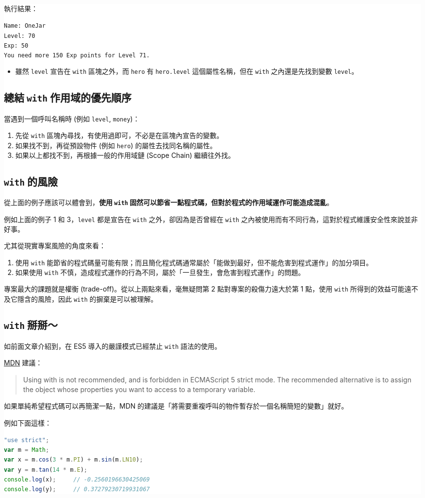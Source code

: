 執行結果：

```
Name: OneJar
Level: 70
Exp: 50
You need more 150 Exp points for Level 71.
```

* 雖然 `level` 宣告在 `with` 區塊之外，而 `hero` 有 `hero.level` 這個屬性名稱，但在 `with` 之內還是先找到變數 `level`。



## 總結 `with` 作用域的優先順序

當遇到一個呼叫名稱時 (例如 `level`, `money`)：
1. 先從 `with` 區塊內尋找，有使用過即可，不必是在區塊內宣告的變數。
2. 如果找不到，再從預設物件 (例如 `hero`) 的屬性去找同名稱的屬性。
3. 如果以上都找不到，再根據一般的作用域鏈 (Scope Chain) 繼續往外找。





## `with` 的風險

從上面的例子應該可以體會到，**使用 `with` 固然可以節省一點程式碼，但對於程式的作用域運作可能造成混亂**。

例如上面的例子 1 和 3，`level` 都是宣告在 `with` 之外，卻因為是否曾經在 `with` 之內被使用而有不同行為，這對於程式維護安全性來說並非好事。

尤其從現實專案風險的角度來看：
1. 使用 `with` 能節省的程式碼量可能有限；而且簡化程式碼通常屬於「能做到最好，但不能危害到程式運作」的加分項目。
2. 如果使用 `with` 不慎，造成程式運作的行為不同，屬於「一旦發生，會危害到程式運作」的問題。

專案最大的課題就是權衡 (trade-off)。從以上兩點來看，毫無疑問第 2 點對專案的殺傷力遠大於第 1 點，使用 `with` 所得到的效益可能遠不及它隱含的風險，因此 `with` 的摒棄是可以被理解。





## `with` 掰掰～

如前面文章介紹到，在 ES5 導入的嚴謹模式已經禁止 `with` 語法的使用。

[MDN](https://developer.mozilla.org/en-US/docs/Web/JavaScript/Reference/Statements/with) 建議：
> Using with is not recommended, and is forbidden in ECMAScript 5 strict mode.
> The recommended alternative is to assign the object whose properties you want to access to a temporary variable.

如果單純希望程式碼可以再簡潔一點，MDN 的建議是「將需要重複呼叫的物件暫存於一個名稱簡短的變數」就好。

例如下面這樣：

```js
"use strict";
var m = Math;
var x = m.cos(3 * m.PI) + m.sin(m.LN10);
var y = m.tan(14 * m.E);
console.log(x);     // -0.2560196630425069
console.log(y);     // 0.37279230719931067
```
